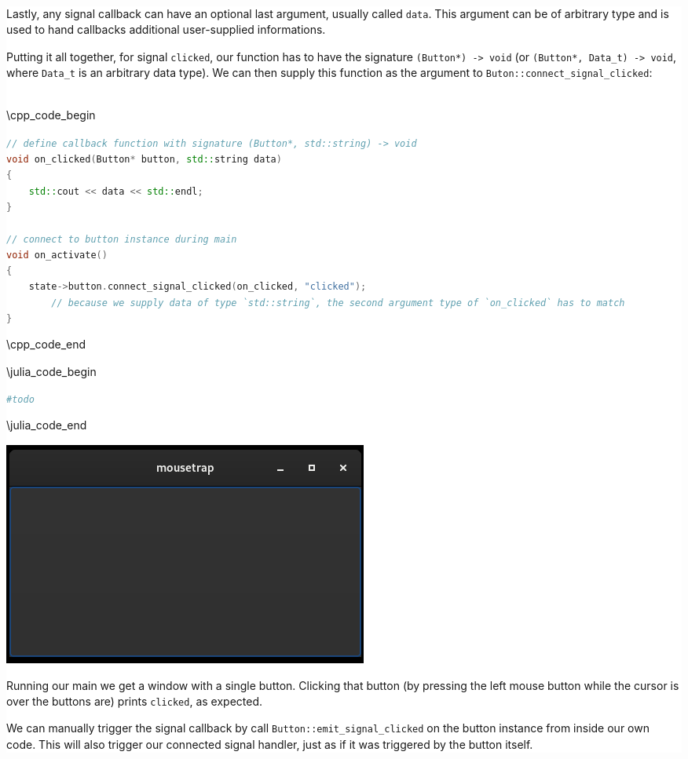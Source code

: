 Lastly, any signal callback can have an optional last argument, usually called `data`. This argument can be of arbitrary 
type and is used to hand callbacks additional user-supplied informations.

Putting it all together, for signal `clicked`, our function has to have the signature `(Button*) -> void` (or `(Button*, Data_t) -> void`, where `Data_t` is an arbitrary data type).
We can then supply this function as the argument to `Buton::connect_signal_clicked`:

<br>
\cpp_code_begin

```cpp
// define callback function with signature (Button*, std::string) -> void
void on_clicked(Button* button, std::string data)
{
    std::cout << data << std::endl;
}

// connect to button instance during main
void on_activate()
{
    state->button.connect_signal_clicked(on_clicked, "clicked");
        // because we supply data of type `std::string`, the second argument type of `on_clicked` has to match 
}
```
\cpp_code_end

\julia_code_begin
```julia
#todo
```
\julia_code_end

![](./resources/chapter_03/button_hello_world.png)

Running our main we get a window with a single button. Clicking that button (by pressing the left mouse button while the cursor is over the buttons are) prints `clicked`, as expected.

We can manually trigger the signal callback by call `Button::emit_signal_clicked` on the button instance from inside our own code. This will
also trigger our connected signal handler, just as if it was triggered by the button itself.
